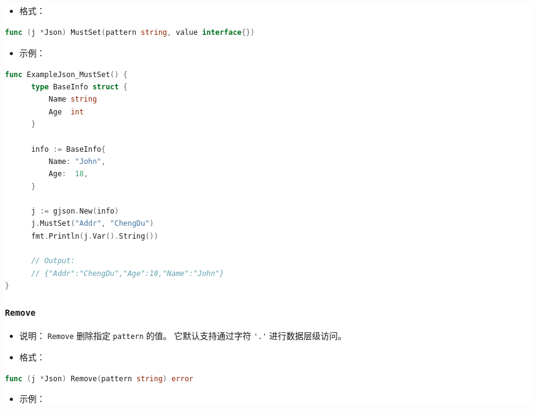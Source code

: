 - 格式：









```go
func (j *Json) MustSet(pattern string, value interface{})
```

- 示例：









```go
func ExampleJson_MustSet() {
      type BaseInfo struct {
          Name string
          Age  int
      }

      info := BaseInfo{
          Name: "John",
          Age:  18,
      }

      j := gjson.New(info)
      j.MustSet("Addr", "ChengDu")
      fmt.Println(j.Var().String())

      // Output:
      // {"Addr":"ChengDu","Age":18,"Name":"John"}
}
```


### `Remove`

- 说明： `Remove` 删除指定 `pattern` 的值。 它默认支持通过字符 `'.'` 进行数据层级访问。

- 格式：









```go
func (j *Json) Remove(pattern string) error
```

- 示例：


